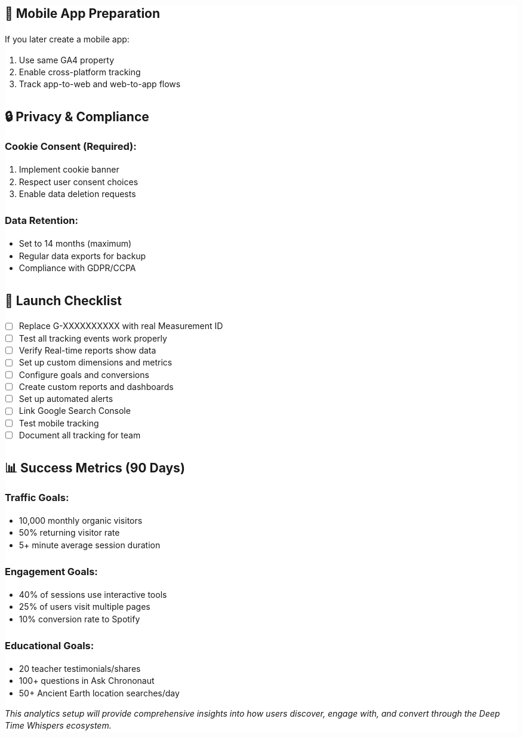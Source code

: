 ## 📱 **Mobile App Preparation**
If you later create a mobile app:
1. Use same GA4 property
2. Enable cross-platform tracking
3. Track app-to-web and web-to-app flows

## 🔒 **Privacy & Compliance**

### Cookie Consent (Required):
1. Implement cookie banner
2. Respect user consent choices
3. Enable data deletion requests

### Data Retention:
- Set to 14 months (maximum)
- Regular data exports for backup
- Compliance with GDPR/CCPA

## 🚀 **Launch Checklist**

- [ ] Replace G-XXXXXXXXXX with real Measurement ID
- [ ] Test all tracking events work properly
- [ ] Verify Real-time reports show data
- [ ] Set up custom dimensions and metrics
- [ ] Configure goals and conversions
- [ ] Create custom reports and dashboards
- [ ] Set up automated alerts
- [ ] Link Google Search Console
- [ ] Test mobile tracking
- [ ] Document all tracking for team

## 📊 **Success Metrics (90 Days)**

### Traffic Goals:
- 10,000 monthly organic visitors
- 50% returning visitor rate
- 5+ minute average session duration

### Engagement Goals:
- 40% of sessions use interactive tools
- 25% of users visit multiple pages
- 10% conversion rate to Spotify

### Educational Goals:
- 20 teacher testimonials/shares
- 100+ questions in Ask Chrononaut
- 50+ Ancient Earth location searches/day

*This analytics setup will provide comprehensive insights into how users discover, engage with, and convert through the Deep Time Whispers ecosystem.*